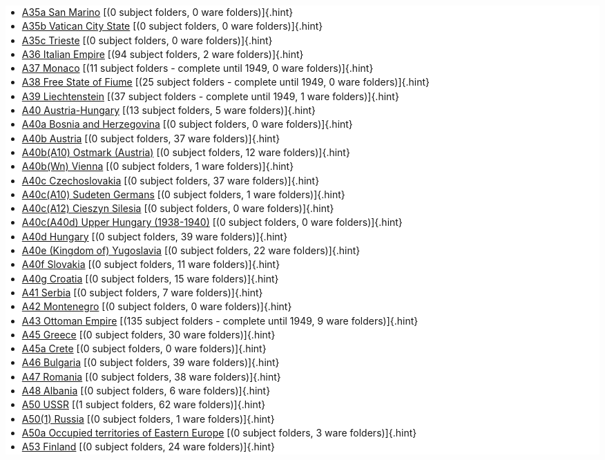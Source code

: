 - [A35a San Marino](i/141009/about.en.html) [(0 subject folders, 0 ware folders)]{.hint}<a name='A35a'></a>
- [A35b Vatican City State](i/141010/about.en.html) [(0 subject folders, 0 ware folders)]{.hint}<a name='A35b'></a>
- [A35c Trieste](i/141011/about.en.html) [(0 subject folders, 0 ware folders)]{.hint}<a name='A35c'></a>
- [A36 Italian Empire](i/141012/about.en.html) [(94 subject folders, 2 ware folders)]{.hint}<a name='A36'></a>
- [A37 Monaco](i/141013/about.en.html) [(11 subject folders - complete until 1949, 0 ware folders)]{.hint}<a name='A37'></a>
- [A38 Free State of Fiume](i/141014/about.en.html) [(25 subject folders - complete until 1949, 0 ware folders)]{.hint}<a name='A38'></a>
- [A39 Liechtenstein](i/141016/about.en.html) [(37 subject folders - complete until 1949, 1 ware folders)]{.hint}<a name='A39'></a>
- [A40 Austria-Hungary](i/126127/about.en.html) [(13 subject folders, 5 ware folders)]{.hint}<a name='A40'></a>
- [A40a Bosnia and Herzegovina](i/141017/about.en.html) [(0 subject folders, 0 ware folders)]{.hint}<a name='A40a'></a>
- [A40b Austria](i/141731/about.en.html) [(0 subject folders, 37 ware folders)]{.hint}<a name='A40b'></a>
- [A40b(A10) Ostmark (Austria)](i/163025/about.en.html) [(0 subject folders, 12 ware folders)]{.hint}<a name='A40b(A10)'></a>
- [A40b(Wn) Vienna](i/141021/about.en.html) [(0 subject folders, 1 ware folders)]{.hint}<a name='A40b(Wn)'></a>
- [A40c Czechoslovakia](i/141022/about.en.html) [(0 subject folders, 37 ware folders)]{.hint}<a name='A40c'></a>
- [A40c(A10) Sudeten Germans](i/141023/about.en.html) [(0 subject folders, 1 ware folders)]{.hint}<a name='A40c(A10)'></a>
- [A40c(A12) Cieszyn Silesia](i/141024/about.en.html) [(0 subject folders, 0 ware folders)]{.hint}<a name='A40c(A12)'></a>
- [A40c(A40d) Upper Hungary (1938-1940)](i/231280/about.en.html) [(0 subject folders, 0 ware folders)]{.hint}<a name='A40c(A40d)'></a>
- [A40d Hungary](i/141025/about.en.html) [(0 subject folders, 39 ware folders)]{.hint}<a name='A40d'></a>
- [A40e (Kingdom of) Yugoslavia](i/141028/about.en.html) [(0 subject folders, 22 ware folders)]{.hint}<a name='A40e'></a>
- [A40f Slovakia](i/141029/about.en.html) [(0 subject folders, 11 ware folders)]{.hint}<a name='A40f'></a>
- [A40g Croatia](i/141030/about.en.html) [(0 subject folders, 15 ware folders)]{.hint}<a name='A40g'></a>
- [A41 Serbia](i/141032/about.en.html) [(0 subject folders, 7 ware folders)]{.hint}<a name='A41'></a>
- [A42 Montenegro](i/141033/about.en.html) [(0 subject folders, 0 ware folders)]{.hint}<a name='A42'></a>
- [A43 Ottoman Empire](i/141034/about.en.html) [(135 subject folders - complete until 1949, 9 ware folders)]{.hint}<a name='A43'></a>
- [A45 Greece](i/141037/about.en.html) [(0 subject folders, 30 ware folders)]{.hint}<a name='A45'></a>
- [A45a Crete](i/141038/about.en.html) [(0 subject folders, 0 ware folders)]{.hint}<a name='A45a'></a>
- [A46 Bulgaria](i/141039/about.en.html) [(0 subject folders, 39 ware folders)]{.hint}<a name='A46'></a>
- [A47 Romania](i/141040/about.en.html) [(0 subject folders, 38 ware folders)]{.hint}<a name='A47'></a>
- [A48 Albania](i/141041/about.en.html) [(0 subject folders, 6 ware folders)]{.hint}<a name='A48'></a>
- [A50 USSR](i/141043/about.en.html) [(1 subject folders, 62 ware folders)]{.hint}<a name='A50'></a>
- [A50(1) Russia](i/220988/about.en.html) [(0 subject folders, 1 ware folders)]{.hint}<a name='A50(1)'></a>
- [A50a Occupied territories of Eastern Europe](i/141044/about.en.html) [(0 subject folders, 3 ware folders)]{.hint}<a name='A50a'></a>
- [A53 Finland](i/141046/about.en.html) [(0 subject folders, 24 ware folders)]{.hint}<a name='A53'></a>